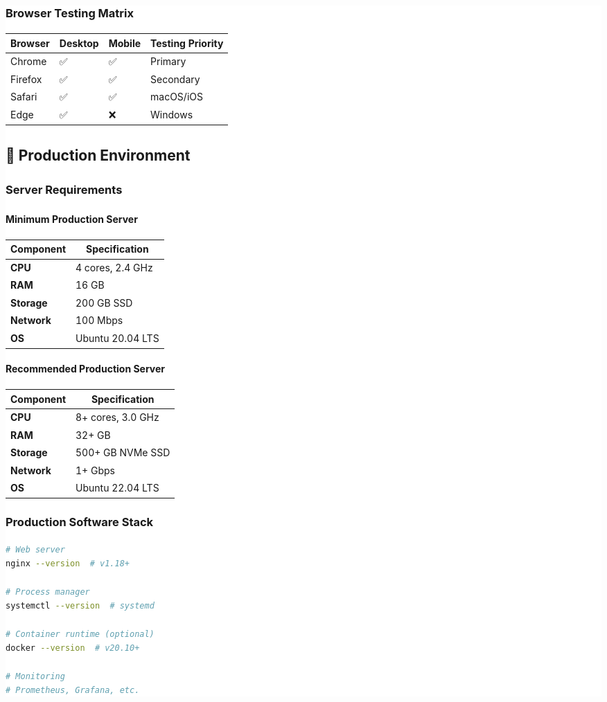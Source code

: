 ### Browser Testing Matrix

| Browser | Desktop | Mobile | Testing Priority |
| ------- | ------- | ------ | ---------------- |
| Chrome  | ✅      | ✅     | Primary          |
| Firefox | ✅      | ✅     | Secondary        |
| Safari  | ✅      | ✅     | macOS/iOS        |
| Edge    | ✅      | ❌     | Windows          |

## 🚀 Production Environment

### Server Requirements

#### Minimum Production Server

| Component   | Specification    |
| ----------- | ---------------- |
| **CPU**     | 4 cores, 2.4 GHz |
| **RAM**     | 16 GB            |
| **Storage** | 200 GB SSD       |
| **Network** | 100 Mbps         |
| **OS**      | Ubuntu 20.04 LTS |

#### Recommended Production Server

| Component   | Specification     |
| ----------- | ----------------- |
| **CPU**     | 8+ cores, 3.0 GHz |
| **RAM**     | 32+ GB            |
| **Storage** | 500+ GB NVMe SSD  |
| **Network** | 1+ Gbps           |
| **OS**      | Ubuntu 22.04 LTS  |

### Production Software Stack

```bash
# Web server
nginx --version  # v1.18+

# Process manager
systemctl --version  # systemd

# Container runtime (optional)
docker --version  # v20.10+

# Monitoring
# Prometheus, Grafana, etc.
```

